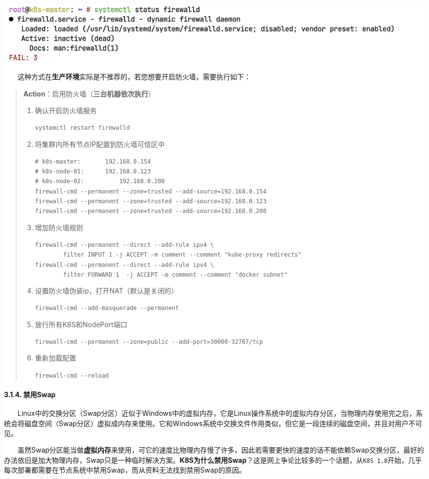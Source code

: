 ![](./_image/2022-09-13/20220913111345.png)

&ensp;&ensp;&ensp;&ensp;这种方式在**生产环境**实际是不推荐的，若您想要开启防火墙，需要执行如下：

> **Action**：启用防火墙（**三台机器依次执行**）
> 
> 1. 确认开启防火墙服务
> 		```shell
> 		systemctl restart firewalld
> 		```
> 2. 将集群内所有节点IP配置到防火墙可信区中
> 		```shell
> 		# k8s-master: 		192.168.0.154
>       # k8s-node-01: 		192.168.0.123
> 		# k8s-node-02:      	192.168.0.208
> 		firewall-cmd --permanent --zone=trusted --add-source=192.168.0.154
> 		firewall-cmd --permanent --zone=trusted --add-source=192.168.0.123
> 		firewall-cmd --permanent --zone=trusted --add-source=192.168.0.208
> 		```
> 3. 增加防火墙规则
> 		```shell
> 		firewall-cmd --permanent --direct --add-rule ipv4 \
> 				filter INPUT 1 -j ACCEPT -m comment --comment "kube-proxy redirects"
> 		firewall-cmd --permanent --direct --add-rule ipv4 \
> 				filter FORWARD 1  -j ACCEPT -m comment --comment "docker subnet"
> 		```
> 4. 设置防火墙伪装ip，打开NAT（默认是关闭的）
> 		```shell
> 		firewall-cmd --add-masquerade --permanent
> 		```
> 5. 放行所有K8S和NodePort端口
> 		```shell
> 		firewall-cmd --permanent --zone=public --add-port=30000-32767/tcp
> 		```
> 6. 重新加载配置
> 		```shell
> 		firewall-cmd --reload
> 		```

#### 3.1.4. 禁用Swap

&ensp;&ensp;&ensp;&ensp;Linux中的交换分区（Swap分区）近似于Windows中的虚拟内存，它是Linux操作系统中的虚拟内存分区，当物理内存使用完之后，系统会将磁盘空间（Swap分区）虚拟成内存来使用。它和Windows系统中交换文件作用类似，但它是一段连续的磁盘空间，并且对用户不可见。

&ensp;&ensp;&ensp;&ensp;虽然Swap分区能当做**虚拟内存**来使用，可它的速度比物理内存慢了许多，因此若需要更快的速度的话不能依赖Swap交换分区，最好的办法依旧是加大物理内存，Swap只是一种临时解决方案。**K8S为什么禁用Swap**？这是网上争论比较多的一个话题，从`K8S 1.8`开始，几乎每次部署都需要在节点系统中禁用Swap，而从资料无法找到禁用Swap的原因。
